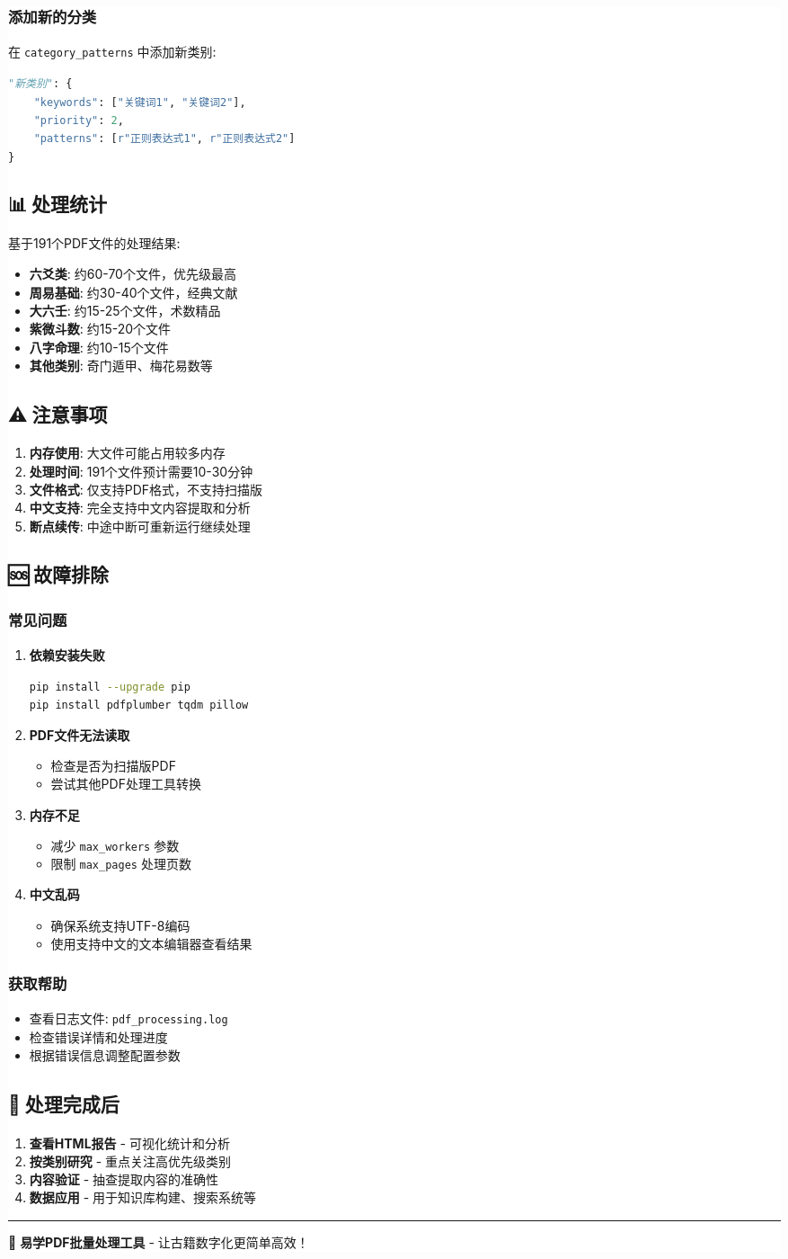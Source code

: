### 添加新的分类
在 `category_patterns` 中添加新类别:
```python
"新类别": {
    "keywords": ["关键词1", "关键词2"],
    "priority": 2,
    "patterns": [r"正则表达式1", r"正则表达式2"]
}
```

## 📊 处理统计

基于191个PDF文件的处理结果:
- **六爻类**: 约60-70个文件，优先级最高
- **周易基础**: 约30-40个文件，经典文献
- **大六壬**: 约15-25个文件，术数精品
- **紫微斗数**: 约15-20个文件
- **八字命理**: 约10-15个文件
- **其他类别**: 奇门遁甲、梅花易数等

## ⚠️ 注意事项

1. **内存使用**: 大文件可能占用较多内存
2. **处理时间**: 191个文件预计需要10-30分钟
3. **文件格式**: 仅支持PDF格式，不支持扫描版
4. **中文支持**: 完全支持中文内容提取和分析
5. **断点续传**: 中途中断可重新运行继续处理

## 🆘 故障排除

### 常见问题
1. **依赖安装失败**
   ```bash
   pip install --upgrade pip
   pip install pdfplumber tqdm pillow
   ```

2. **PDF文件无法读取**
   - 检查是否为扫描版PDF
   - 尝试其他PDF处理工具转换

3. **内存不足**
   - 减少 `max_workers` 参数
   - 限制 `max_pages` 处理页数

4. **中文乱码**
   - 确保系统支持UTF-8编码
   - 使用支持中文的文本编辑器查看结果

### 获取帮助
- 查看日志文件: `pdf_processing.log`
- 检查错误详情和处理进度
- 根据错误信息调整配置参数

## 🎉 处理完成后

1. **查看HTML报告** - 可视化统计和分析
2. **按类别研究** - 重点关注高优先级类别
3. **内容验证** - 抽查提取内容的准确性
4. **数据应用** - 用于知识库构建、搜索系统等

---

🔮 **易学PDF批量处理工具** - 让古籍数字化更简单高效！